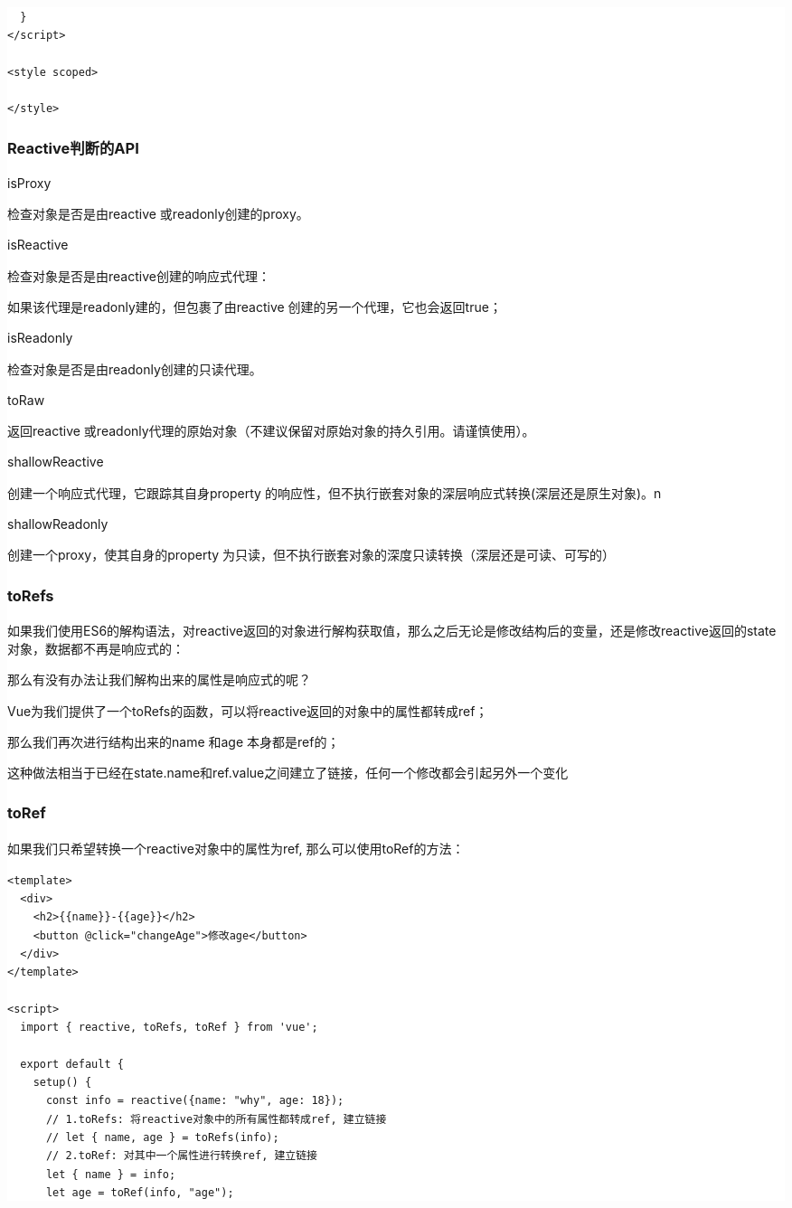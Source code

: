 ```vue
  }
</script>

<style scoped>

</style>
```

### Reactive判断的API

isProxy

检查对象是否是由reactive 或readonly创建的proxy。

isReactive

检查对象是否是由reactive创建的响应式代理：

如果该代理是readonly建的，但包裹了由reactive 创建的另一个代理，它也会返回true；

isReadonly

检查对象是否是由readonly创建的只读代理。

toRaw

返回reactive 或readonly代理的原始对象（不建议保留对原始对象的持久引用。请谨慎使用）。

shallowReactive

创建一个响应式代理，它跟踪其自身property 的响应性，但不执行嵌套对象的深层响应式转换(深层还是原生对象)。n

shallowReadonly

创建一个proxy，使其自身的property 为只读，但不执行嵌套对象的深度只读转换（深层还是可读、可写的）

### toRefs

如果我们使用ES6的解构语法，对reactive返回的对象进行解构获取值，那么之后无论是修改结构后的变量，还是修改reactive返回的state对象，数据都不再是响应式的：

那么有没有办法让我们解构出来的属性是响应式的呢？

Vue为我们提供了一个toRefs的函数，可以将reactive返回的对象中的属性都转成ref；

那么我们再次进行结构出来的name 和age 本身都是ref的；

这种做法相当于已经在state.name和ref.value之间建立了链接，任何一个修改都会引起另外一个变化

### toRef

如果我们只希望转换一个reactive对象中的属性为ref, 那么可以使用toRef的方法：

```vue
<template>
  <div>
    <h2>{{name}}-{{age}}</h2>
    <button @click="changeAge">修改age</button>
  </div>
</template>

<script>
  import { reactive, toRefs, toRef } from 'vue';

  export default {
    setup() {
      const info = reactive({name: "why", age: 18});
      // 1.toRefs: 将reactive对象中的所有属性都转成ref, 建立链接
      // let { name, age } = toRefs(info);
      // 2.toRef: 对其中一个属性进行转换ref, 建立链接
      let { name } = info;
      let age = toRef(info, "age");
```